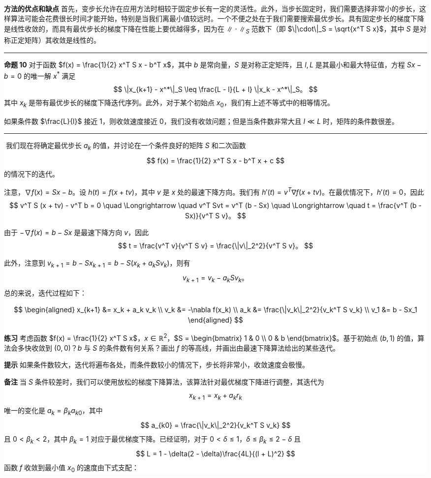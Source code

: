 **方法的优点和缺点** 首先，变步长允许在应用方法时相较于固定步长有一定的灵活性。此外，当步长固定时，我们需要选择非常小的步长，这样算法可能会花费很长时间才能开始，特别是当我们离最小值较远时。一个不便之处在于我们需要搜索最优步长。具有固定步长的梯度下降是线性收敛的，而具有最优步长的梯度下降在性能上要优越得多，因为在 $\|\cdot\|_S$ 范数下（即 $\|\cdot\|_S = \sqrt{x^T S x}$，其中 $S$ 是对称正定矩阵）其收敛是线性的。

---

**命题 10** 对于函数 $f(x) = \frac{1}{2} x^T S x - b^T x$，其中 $b$ 是常向量，$S$ 是对称正定矩阵，且 $l, L$ 是其最小和最大特征值，方程 $Sx - b = 0$ 的唯一解 $x^*$ 满足
$$
\|x_{k+1} - x^*\|_S \leq \frac{L - l}{L + l} \|x_k - x^*\|_S。
$$
其中 $x_k$ 是带有最优步长的梯度下降迭代序列。此外，对于某个初始点 $x_0$，我们有上述不等式中的相等情况。

如果条件数 $\frac{L}{l}$ 接近 1，则收敛速度接近 0，我们没有收敛问题；但是当条件数非常大且 $l \ll L$ 时，矩阵的条件数很差。

---

​ 我们现在将确定最优步长 $a_k$ 的值，并讨论在一个条件良好的矩阵 $S$ 和二次函数
$$
f(x) = \frac{1}{2} x^T S x - b^T x + c
$$
的情况下的迭代。

注意，$\nabla f(x) = Sx - b$。设 $h(t) = f(x + tv)$，其中 $v$ 是 $x$ 处的最速下降方向。我们有 $h'(t) = v^T \nabla f(x + tv)$。在最优情况下，$h'(t) = 0$，因此
$$
v^T S (x + tv) - v^T b = 0 \quad \Longrightarrow \quad v^T Svt = v^T (b - Sx) \quad \Longrightarrow \quad t = \frac{v^T (b - Sx)}{v^T S v}。
$$

由于 $-\nabla f(x) = b - Sx$ 是最速下降方向 $v$，因此
$$
t = \frac{v^T v}{v^T S v} = \frac{\|v\|_2^2}{v^T S v}。
$$

此外，注意到 $v_{k+1} = b - Sx_{k+1} = b - S(x_k + a_k S v_k)$，则有
$$
v_{k+1} = v_k - a_k S v_k。
$$
总的来说，迭代过程如下：

$$
\begin{aligned}
x_{k+1} &= x_k + a_k v_k \\
v_k &= -\nabla f(x_k) \\
a_k &= \frac{\|v_k\|_2^2}{v_k^T S v_k} \\
v_1 &= b - Sx_1
\end{aligned}
$$

**练习** 考虑函数 $f(x) = \frac{1}{2} x^T S x$，$x \in \mathbb{R}^2$，$S = \begin{bmatrix} 1 & 0 \\ 0 & b \end{bmatrix}$。基于初始点 $(b, 1)$ 的值，算法会多快收敛到 $(0, 0)$？$b$ 与 $S$ 的条件数有何关系？画出 $f$ 的等高线，并画出由最速下降算法给出的某些迭代。

**提示** 如果条件数较大，迭代将遍布各处，而条件数较小的情况下，步长将非常小，收敛速度会极慢。

**备注** 当 $S$ 条件较差时，我们可以使用放松的梯度下降算法，该算法针对最优梯度下降进行调整，其迭代为
$$
x_{k+1} = x_k + a_k r_k
$$
唯一的变化是 $a_k = \beta_k a_{k0}$，其中
$$
a_{k0} = \frac{\|v_k\|_2^2}{v_k^T S v_k}
$$
且 $0 < \beta_k < 2$，其中 $\beta_k = 1$ 对应于最优梯度下降。已经证明，对于 $0 < \delta \leq 1$，$\delta \leq \beta_k \leq 2 - \delta$ 且
$$
L = 1 - \delta(2 - \delta)\frac{4L}{(l + L)^2}
$$
函数 $f$ 收敛到最小值 $x_0$ 的速度由下式支配：